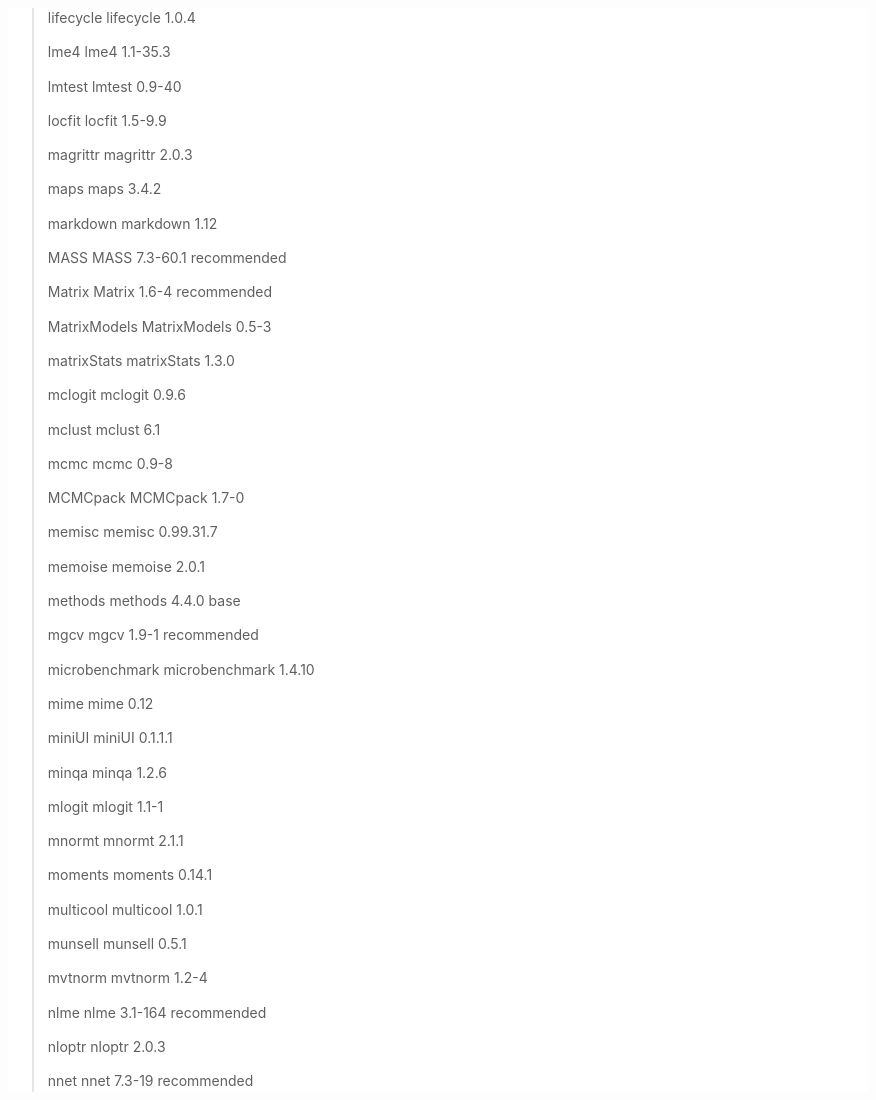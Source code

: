 >
>  lifecycle           lifecycle      1.0.4        <NA>
>
>  lme4                     lme4   1.1-35.3        <NA>
>
>  lmtest                 lmtest     0.9-40        <NA>
>
>  locfit                 locfit    1.5-9.9        <NA>
>
>  magrittr             magrittr      2.0.3        <NA>
>
>  maps                     maps      3.4.2        <NA>
>
>  markdown             markdown       1.12        <NA>
>
>  MASS                     MASS   7.3-60.1 recommended
>
>  Matrix                 Matrix      1.6-4 recommended
>
>  MatrixModels     MatrixModels      0.5-3        <NA>
>
>  matrixStats       matrixStats      1.3.0        <NA>
>
>  mclogit               mclogit      0.9.6        <NA>
>
>  mclust                 mclust        6.1        <NA>
>
>  mcmc                     mcmc      0.9-8        <NA>
>
>  MCMCpack             MCMCpack      1.7-0        <NA>
>
>  memisc                 memisc  0.99.31.7        <NA>
>
>  memoise               memoise      2.0.1        <NA>
>
>  methods               methods      4.4.0        base
>
>  mgcv                     mgcv      1.9-1 recommended
>
>  microbenchmark microbenchmark     1.4.10        <NA>
>
>  mime                     mime       0.12        <NA>
>
>  miniUI                 miniUI    0.1.1.1        <NA>
>
>  minqa                   minqa      1.2.6        <NA>
>
>  mlogit                 mlogit      1.1-1        <NA>
>
>  mnormt                 mnormt      2.1.1        <NA>
>
>  moments               moments     0.14.1        <NA>
>
>  multicool           multicool      1.0.1        <NA>
>
>  munsell               munsell      0.5.1        <NA>
>
>  mvtnorm               mvtnorm      1.2-4        <NA>
>
>  nlme                     nlme    3.1-164 recommended
>
>  nloptr                 nloptr      2.0.3        <NA>
>
>  nnet                     nnet     7.3-19 recommended